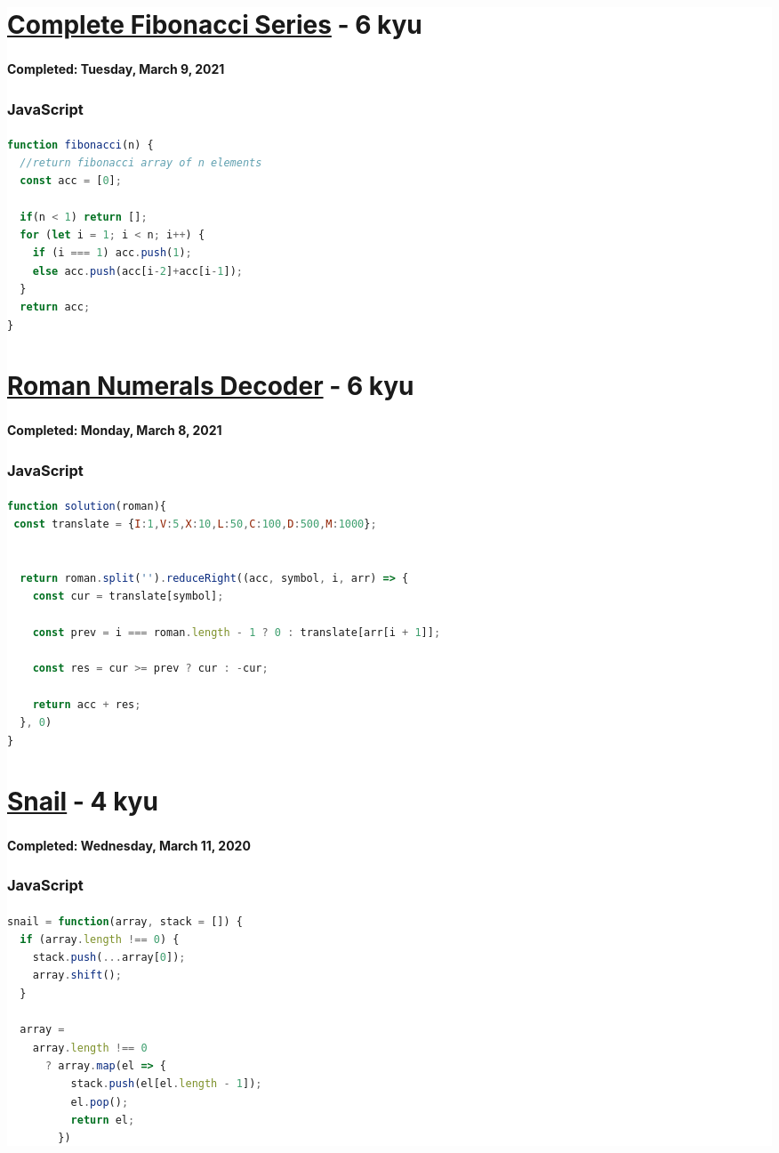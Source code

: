 # [Complete Fibonacci Series](https://www.codewars.com/kata/5239f06d20eeab9deb00049b) - 6 kyu
#### Completed: Tuesday, March 9, 2021
### JavaScript
```javascript
function fibonacci(n) {
  //return fibonacci array of n elements
  const acc = [0];
  
  if(n < 1) return [];
  for (let i = 1; i < n; i++) {
    if (i === 1) acc.push(1);
    else acc.push(acc[i-2]+acc[i-1]);
  }
  return acc;
}
```

# [Roman Numerals Decoder](https://www.codewars.com/kata/51b6249c4612257ac0000005) - 6 kyu
#### Completed: Monday, March 8, 2021
### JavaScript
```javascript
function solution(roman){
 const translate = {I:1,V:5,X:10,L:50,C:100,D:500,M:1000};


  return roman.split('').reduceRight((acc, symbol, i, arr) => {
    const cur = translate[symbol];
    
    const prev = i === roman.length - 1 ? 0 : translate[arr[i + 1]];    
    
    const res = cur >= prev ? cur : -cur;
    
    return acc + res;
  }, 0)
}
```

# [Snail](https://www.codewars.com/kata/521c2db8ddc89b9b7a0000c1) - 4 kyu
#### Completed: Wednesday, March 11, 2020
### JavaScript
```javascript
snail = function(array, stack = []) {
  if (array.length !== 0) {
    stack.push(...array[0]);
    array.shift();
  }

  array =
    array.length !== 0
      ? array.map(el => {
          stack.push(el[el.length - 1]);
          el.pop();
          return el;
        })
```